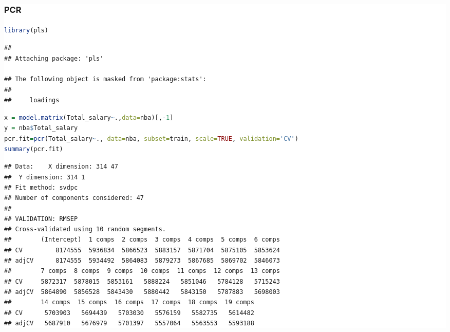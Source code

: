 ### PCR

``` r
library(pls)
```

    ## 
    ## Attaching package: 'pls'

    ## The following object is masked from 'package:stats':
    ## 
    ##     loadings

``` r
x = model.matrix(Total_salary~.,data=nba)[,-1]
y = nba$Total_salary
pcr.fit=pcr(Total_salary~., data=nba, subset=train, scale=TRUE, validation='CV')
summary(pcr.fit)
```

    ## Data:    X dimension: 314 47 
    ##  Y dimension: 314 1
    ## Fit method: svdpc
    ## Number of components considered: 47
    ## 
    ## VALIDATION: RMSEP
    ## Cross-validated using 10 random segments.
    ##        (Intercept)  1 comps  2 comps  3 comps  4 comps  5 comps  6 comps
    ## CV         8174555  5936834  5866523  5883157  5871704  5875105  5853624
    ## adjCV      8174555  5934492  5864083  5879273  5867685  5869702  5846073
    ##        7 comps  8 comps  9 comps  10 comps  11 comps  12 comps  13 comps
    ## CV     5872317  5878015  5853161   5888224   5851046   5784128   5715243
    ## adjCV  5864890  5856528  5843430   5880442   5843150   5787883   5698003
    ##        14 comps  15 comps  16 comps  17 comps  18 comps  19 comps
    ## CV      5703903   5694439   5703030   5576159   5582735   5614482
    ## adjCV   5687910   5676979   5701397   5557064   5563553   5593188